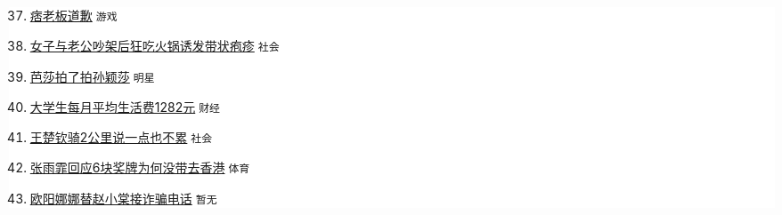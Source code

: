 37. [痞老板道歉](https://m.weibo.cn/search?containerid=100103type%3D1%26t%3D10%26q%3D%23%E7%97%9E%E8%80%81%E6%9D%BF%E9%81%93%E6%AD%89%23&stream_entry_id=31&isnewpage=1&extparam=seat%3D1%26band_rank%3D34%26pos%3D35%26lcate%3D5001%26cate%3D5001%26q%3D%2523%25E7%2597%259E%25E8%2580%2581%25E6%259D%25BF%25E9%2581%2593%25E6%25AD%2589%2523%26stream_entry_id%3D31%26realpos%3D34%26flag%3D0%26dgr%3D0%26c_type%3D31%26filter_type%3Drealtimehot%26display_time%3D1725002642%26pre_seqid%3D172500264250309454168) `游戏` 

38. [女子与老公吵架后狂吃火锅诱发带状疱疹](https://m.weibo.cn/search?containerid=100103type%3D1%26t%3D10%26q%3D%23%E5%A5%B3%E5%AD%90%E4%B8%8E%E8%80%81%E5%85%AC%E5%90%B5%E6%9E%B6%E5%90%8E%E7%8B%82%E5%90%83%E7%81%AB%E9%94%85%E8%AF%B1%E5%8F%91%E5%B8%A6%E7%8A%B6%E7%96%B1%E7%96%B9%23&stream_entry_id=31&isnewpage=1&extparam=seat%3D1%26band_rank%3D35%26pos%3D36%26lcate%3D5001%26cate%3D5001%26q%3D%2523%25E5%25A5%25B3%25E5%25AD%2590%25E4%25B8%258E%25E8%2580%2581%25E5%2585%25AC%25E5%2590%25B5%25E6%259E%25B6%25E5%2590%258E%25E7%258B%2582%25E5%2590%2583%25E7%2581%25AB%25E9%2594%2585%25E8%25AF%25B1%25E5%258F%2591%25E5%25B8%25A6%25E7%258A%25B6%25E7%2596%25B1%25E7%2596%25B9%2523%26stream_entry_id%3D31%26realpos%3D35%26flag%3D1%26dgr%3D0%26c_type%3D31%26filter_type%3Drealtimehot%26display_time%3D1725002642%26pre_seqid%3D172500264250309454168) `社会` 

39. [芭莎拍了拍孙颖莎](https://m.weibo.cn/search?containerid=100103type%3D1%26t%3D10%26q%3D%23%E8%8A%AD%E8%8E%8E%E6%8B%8D%E4%BA%86%E6%8B%8D%E5%AD%99%E9%A2%96%E8%8E%8E%23&stream_entry_id=31&isnewpage=1&extparam=seat%3D1%26band_rank%3D36%26pos%3D37%26lcate%3D5001%26cate%3D5001%26q%3D%2523%25E8%258A%25AD%25E8%258E%258E%25E6%258B%258D%25E4%25BA%2586%25E6%258B%258D%25E5%25AD%2599%25E9%25A2%2596%25E8%258E%258E%2523%26stream_entry_id%3D31%26realpos%3D36%26flag%3D0%26dgr%3D0%26c_type%3D31%26filter_type%3Drealtimehot%26display_time%3D1725002642%26pre_seqid%3D172500264250309454168) `明星` 

40. [大学生每月平均生活费1282元](https://m.weibo.cn/search?containerid=100103type%3D1%26t%3D10%26q%3D%23%E5%A4%A7%E5%AD%A6%E7%94%9F%E6%AF%8F%E6%9C%88%E5%B9%B3%E5%9D%87%E7%94%9F%E6%B4%BB%E8%B4%B91282%E5%85%83%23&stream_entry_id=31&isnewpage=1&extparam=seat%3D1%26band_rank%3D37%26pos%3D38%26lcate%3D5001%26cate%3D5001%26q%3D%2523%25E5%25A4%25A7%25E5%25AD%25A6%25E7%2594%259F%25E6%25AF%258F%25E6%259C%2588%25E5%25B9%25B3%25E5%259D%2587%25E7%2594%259F%25E6%25B4%25BB%25E8%25B4%25B91282%25E5%2585%2583%2523%26stream_entry_id%3D31%26realpos%3D37%26flag%3D0%26dgr%3D0%26c_type%3D31%26filter_type%3Drealtimehot%26display_time%3D1725002642%26pre_seqid%3D172500264250309454168) `财经` 

41. [王楚钦骑2公里说一点也不累](https://m.weibo.cn/search?containerid=100103type%3D1%26t%3D10%26q%3D%23%E7%8E%8B%E6%A5%9A%E9%92%A6%E9%AA%912%E5%85%AC%E9%87%8C%E8%AF%B4%E4%B8%80%E7%82%B9%E4%B9%9F%E4%B8%8D%E7%B4%AF%23&stream_entry_id=31&isnewpage=1&extparam=seat%3D1%26band_rank%3D38%26pos%3D39%26lcate%3D5001%26cate%3D5001%26q%3D%2523%25E7%258E%258B%25E6%25A5%259A%25E9%2592%25A6%25E9%25AA%25912%25E5%2585%25AC%25E9%2587%258C%25E8%25AF%25B4%25E4%25B8%2580%25E7%2582%25B9%25E4%25B9%259F%25E4%25B8%258D%25E7%25B4%25AF%2523%26stream_entry_id%3D31%26realpos%3D38%26flag%3D1%26dgr%3D0%26c_type%3D31%26filter_type%3Drealtimehot%26display_time%3D1725002642%26pre_seqid%3D172500264250309454168) `社会` 

42. [张雨霏回应6块奖牌为何没带去香港](https://m.weibo.cn/search?containerid=100103type%3D1%26t%3D10%26q%3D%23%E5%BC%A0%E9%9B%A8%E9%9C%8F%E5%9B%9E%E5%BA%946%E5%9D%97%E5%A5%96%E7%89%8C%E4%B8%BA%E4%BD%95%E6%B2%A1%E5%B8%A6%E5%8E%BB%E9%A6%99%E6%B8%AF%23&stream_entry_id=31&isnewpage=1&extparam=seat%3D1%26band_rank%3D39%26pos%3D40%26lcate%3D5001%26cate%3D5001%26q%3D%2523%25E5%25BC%25A0%25E9%259B%25A8%25E9%259C%258F%25E5%259B%259E%25E5%25BA%25946%25E5%259D%2597%25E5%25A5%2596%25E7%2589%258C%25E4%25B8%25BA%25E4%25BD%2595%25E6%25B2%25A1%25E5%25B8%25A6%25E5%258E%25BB%25E9%25A6%2599%25E6%25B8%25AF%2523%26stream_entry_id%3D31%26realpos%3D39%26flag%3D1%26dgr%3D0%26c_type%3D31%26filter_type%3Drealtimehot%26display_time%3D1725002642%26pre_seqid%3D172500264250309454168) `体育` 

43. [欧阳娜娜替赵小棠接诈骗电话](https://m.weibo.cn/search?containerid=100103type%3D1%26t%3D10%26q%3D%E6%AC%A7%E9%98%B3%E5%A8%9C%E5%A8%9C%E6%9B%BF%E8%B5%B5%E5%B0%8F%E6%A3%A0%E6%8E%A5%E8%AF%88%E9%AA%97%E7%94%B5%E8%AF%9D&stream_entry_id=31&isnewpage=1&extparam=seat%3D1%26band_rank%3D40%26pos%3D41%26lcate%3D5001%26cate%3D5001%26q%3D%25E6%25AC%25A7%25E9%2598%25B3%25E5%25A8%259C%25E5%25A8%259C%25E6%259B%25BF%25E8%25B5%25B5%25E5%25B0%258F%25E6%25A3%25A0%25E6%258E%25A5%25E8%25AF%2588%25E9%25AA%2597%25E7%2594%25B5%25E8%25AF%259D%26stream_entry_id%3D31%26realpos%3D40%26flag%3D1%26dgr%3D0%26c_type%3D31%26filter_type%3Drealtimehot%26display_time%3D1725002642%26pre_seqid%3D172500264250309454168) `暂无` 
